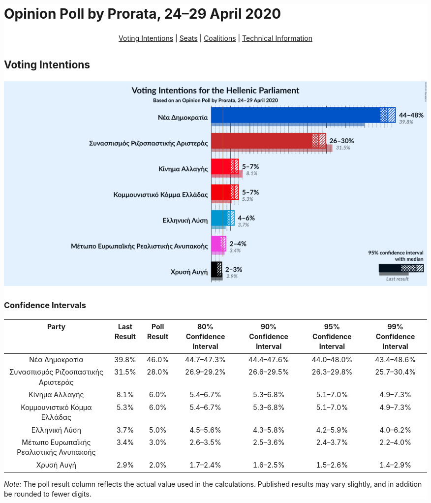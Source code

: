 # Opinion Poll by Prorata, 24–29 April 2020

<p align="center"><a href="#voting-intentions">Voting Intentions</a> | <a href="#seats">Seats</a> | <a href="#coalitions">Coalitions</a> | <a href="#technical-information">Technical Information</a></p>

## Voting Intentions

![Graph with voting intentions not yet produced](2020-04-29-Prorata.png "Voting Intentions")

### Confidence Intervals

| Party | Last Result | Poll Result | 80% Confidence Interval | 90% Confidence Interval | 95% Confidence Interval | 99% Confidence Interval |
|:-----:|:-----------:|:-----------:|:-----------------------:|:-----------------------:|:-----------------------:|:-----------------------:|
| Νέα Δημοκρατία | 39.8% | 46.0% | 44.7–47.3% |44.4–47.6% |44.0–48.0% |43.4–48.6% |
| Συνασπισμός Ριζοσπαστικής Αριστεράς | 31.5% | 28.0% | 26.9–29.2% |26.6–29.5% |26.3–29.8% |25.7–30.4% |
| Κίνημα Αλλαγής | 8.1% | 6.0% | 5.4–6.7% |5.3–6.8% |5.1–7.0% |4.9–7.3% |
| Κομμουνιστικό Κόμμα Ελλάδας | 5.3% | 6.0% | 5.4–6.7% |5.3–6.8% |5.1–7.0% |4.9–7.3% |
| Ελληνική Λύση | 3.7% | 5.0% | 4.5–5.6% |4.3–5.8% |4.2–5.9% |4.0–6.2% |
| Μέτωπο Ευρωπαϊκής Ρεαλιστικής Ανυπακοής | 3.4% | 3.0% | 2.6–3.5% |2.5–3.6% |2.4–3.7% |2.2–4.0% |
| Χρυσή Αυγή | 2.9% | 2.0% | 1.7–2.4% |1.6–2.5% |1.5–2.6% |1.4–2.9% |

*Note:* The poll result column reflects the actual value used in the calculations. Published results may vary slightly, and in addition be rounded to fewer digits.
